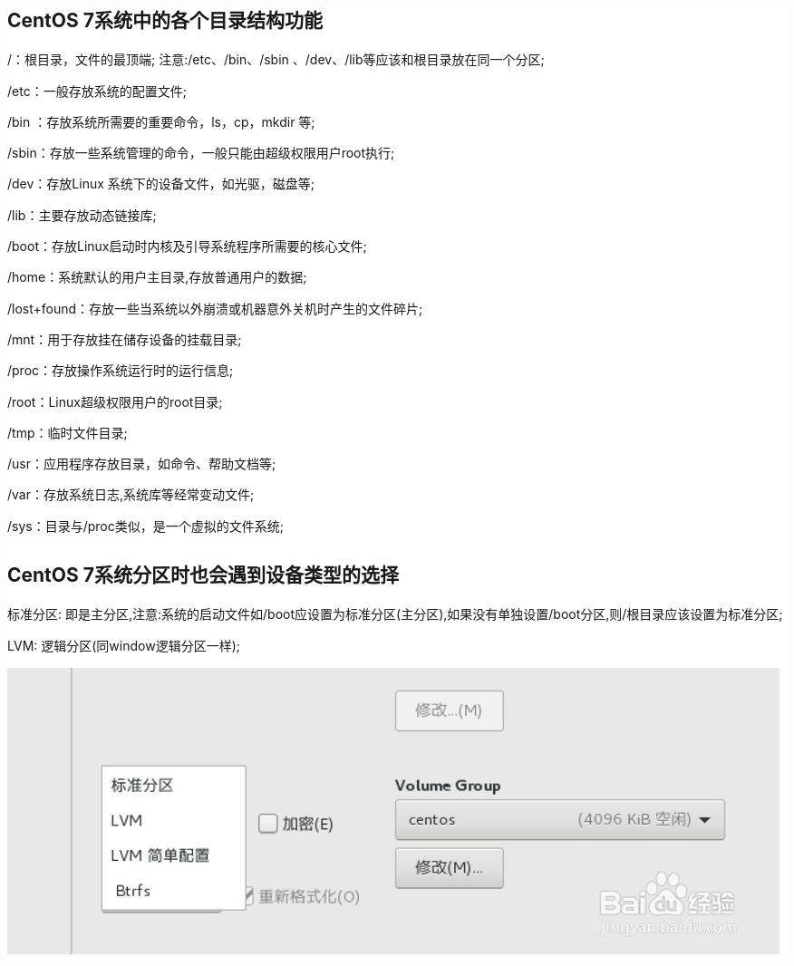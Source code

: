 ## CentOS 7系统中的各个目录结构功能

/：根目录，文件的最顶端; 注意:/etc、/bin、/sbin 、/dev、/lib等应该和根目录放在同一个分区;

/etc：一般存放系统的配置文件;

/bin ：存放系统所需要的重要命令，ls，cp，mkdir 等;

/sbin：存放一些系统管理的命令，一般只能由超级权限用户root执行;

/dev：存放Linux 系统下的设备文件，如光驱，磁盘等;

/lib：主要存放动态链接库;

/boot：存放Linux启动时内核及引导系统程序所需要的核心文件;

/home：系统默认的用户主目录,存放普通用户的数据;

/lost+found：存放一些当系统以外崩溃或机器意外关机时产生的文件碎片;

/mnt：用于存放挂在储存设备的挂载目录;

/proc：存放操作系统运行时的运行信息;

/root：Linux超级权限用户的root目录;

/tmp：临时文件目录;

/usr：应用程序存放目录，如命令、帮助文档等;

/var：存放系统日志,系统库等经常变动文件;

/sys：目录与/proc类似，是一个虚拟的文件系统;

## CentOS 7系统分区时也会遇到设备类型的选择

标准分区: 即是主分区,注意:系统的启动文件如/boot应设置为标准分区(主分区),如果没有单独设置/boot分区,则/根目录应该设置为标准分区;

LVM: 逻辑分区(同window逻辑分区一样);

<img src='img/LVM.jpg' />
